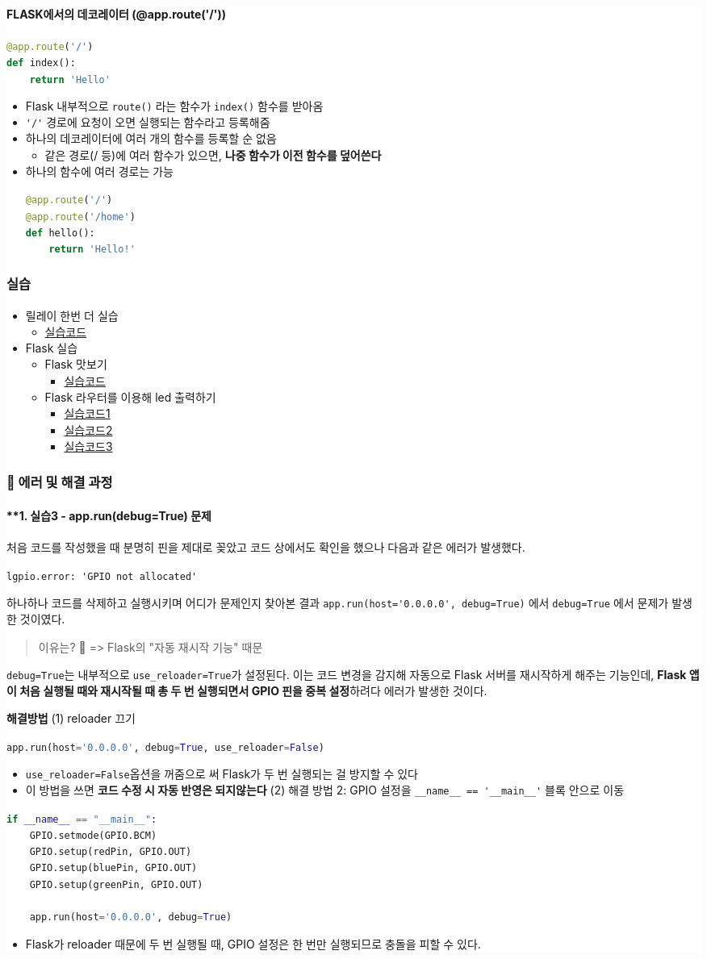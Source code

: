 #### FLASK에서의 데코레이터 (@app.route('/'))
```python
@app.route('/')
def index():
    return 'Hello'
```
- Flask 내부적으로 `route()` 라는 함수가 `index()` 함수를 받아옴
- `'/'` 경로에 요청이 오면 실행되는 함수라고 등록해줌
- 하나의 데코레이터에 여러 개의 함수를 등록할 순 없음
    - 같은 경로(/ 등)에 여러 함수가 있으면, **나중 함수가 이전 함수를 덮어쓴다**
- 하나의 함수에 여러 경로는 가능
    ```python
    @app.route('/')
    @app.route('/home')
    def hello():
        return 'Hello!'
    ```
### 실습
- 릴레이 한번 더 실습
    - [실습코드](./Src/relayEx.py)
- Flask 실습
    - Flask 맛보기
        - [실습코드](./Src/app2.py)
    - Flask 라우터를 이용해 led 출력하기
        - [실습코드1](./Src/appLed1.py)
        - [실습코드2](./Src/appLed2.py)
        - [실습코드3](./Src/appLed3.py)

### 🔴 에러 및 해결 과정

#### **1. 실습3 - app.run(debug=True) 문제
처음 코드를 작성했을 때 분명히 핀을 제대로 꽂았고 코드 상에서도 확인을 했으나 
다음과 같은 에러가 발생했다.
```
lgpio.error: 'GPIO not allocated'
```
하나하나 코드를 삭제하고 실행시키며 어디가 문제인지 찾아본 결과 
`app.run(host='0.0.0.0', debug=True)` 에서 `debug=True` 에서 문제가 발생한 것이였다.

> 이유는? 🤔 
=> Flask의 "자동 재시작 기능" 때문

`debug=True`는 내부적으로 `use_reloader=True`가 설정된다.
이는 코드 변경을 감지해 자동으로 Flask 서버를 재시작하게 해주는 기능인데, **Flask 앱이 처음 실행될 때와 재시작될 때 총 두 번 실행되면서 GPIO 핀을 중복 설정**하려다 에러가 발생한 것이다.


**해결방법**
(1) reloader 끄기
```python
app.run(host='0.0.0.0', debug=True, use_reloader=False)
```
- `use_reloader=False`옵션을 꺼줌으로 써 Flask가 두 번 실행되는 걸 방지할 수 있다
- 이 방법을 쓰면 **코드 수정 시 자동 반영은 되지않는다**
(2) 해결 방법 2: GPIO 설정을 `__name__ == '__main__'` 블록 안으로 이동
```python
if __name__ == "__main__":
    GPIO.setmode(GPIO.BCM)
    GPIO.setup(redPin, GPIO.OUT)
    GPIO.setup(bluePin, GPIO.OUT)
    GPIO.setup(greenPin, GPIO.OUT)

    app.run(host='0.0.0.0', debug=True)
```
- Flask가 reloader 때문에 두 번 실행될 때, GPIO 설정은 한 번만 실행되므로 충돌을 피할 수 있다.
  